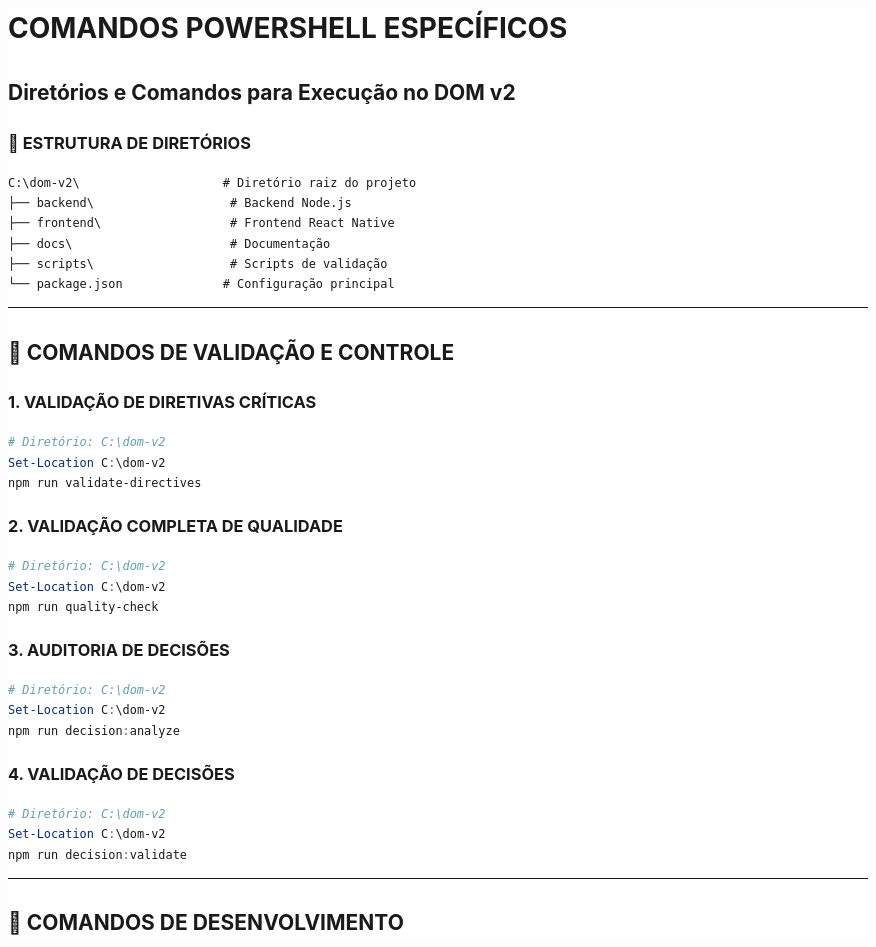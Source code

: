 # COMANDOS POWERSHELL ESPECÍFICOS
## Diretórios e Comandos para Execução no DOM v2

### 📁 **ESTRUTURA DE DIRETÓRIOS**
```
C:\dom-v2\                    # Diretório raiz do projeto
├── backend\                   # Backend Node.js
├── frontend\                  # Frontend React Native
├── docs\                      # Documentação
├── scripts\                   # Scripts de validação
└── package.json              # Configuração principal
```

---

## 🚀 **COMANDOS DE VALIDAÇÃO E CONTROLE**

### **1. VALIDAÇÃO DE DIRETIVAS CRÍTICAS**
```powershell
# Diretório: C:\dom-v2
Set-Location C:\dom-v2
npm run validate-directives
```

### **2. VALIDAÇÃO COMPLETA DE QUALIDADE**
```powershell
# Diretório: C:\dom-v2
Set-Location C:\dom-v2
npm run quality-check
```

### **3. AUDITORIA DE DECISÕES**
```powershell
# Diretório: C:\dom-v2
Set-Location C:\dom-v2
npm run decision:analyze
```

### **4. VALIDAÇÃO DE DECISÕES**
```powershell
# Diretório: C:\dom-v2
Set-Location C:\dom-v2
npm run decision:validate
```

---

## 🔧 **COMANDOS DE DESENVOLVIMENTO**
